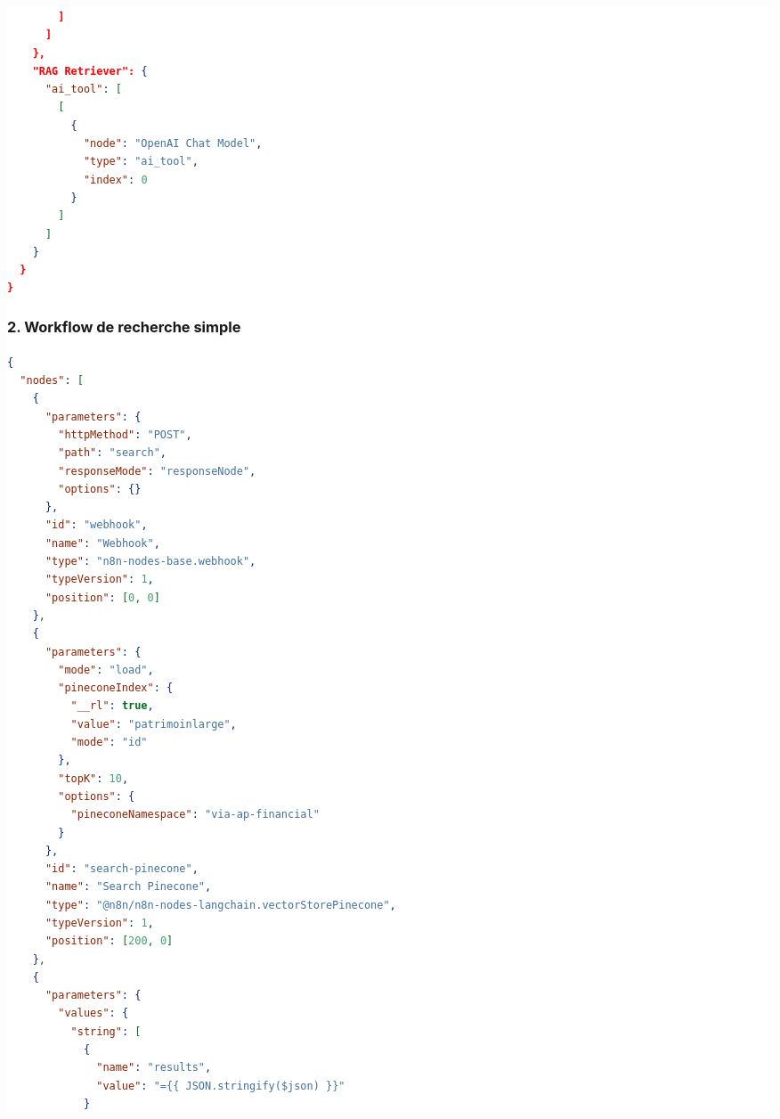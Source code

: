 ```json
        ]
      ]
    },
    "RAG Retriever": {
      "ai_tool": [
        [
          {
            "node": "OpenAI Chat Model",
            "type": "ai_tool",
            "index": 0
          }
        ]
      ]
    }
  }
}
```

### 2. Workflow de recherche simple

```json
{
  "nodes": [
    {
      "parameters": {
        "httpMethod": "POST",
        "path": "search",
        "responseMode": "responseNode",
        "options": {}
      },
      "id": "webhook",
      "name": "Webhook",
      "type": "n8n-nodes-base.webhook",
      "typeVersion": 1,
      "position": [0, 0]
    },
    {
      "parameters": {
        "mode": "load",
        "pineconeIndex": {
          "__rl": true,
          "value": "patrimoinlarge",
          "mode": "id"
        },
        "topK": 10,
        "options": {
          "pineconeNamespace": "via-ap-financial"
        }
      },
      "id": "search-pinecone",
      "name": "Search Pinecone",
      "type": "@n8n/n8n-nodes-langchain.vectorStorePinecone",
      "typeVersion": 1,
      "position": [200, 0]
    },
    {
      "parameters": {
        "values": {
          "string": [
            {
              "name": "results",
              "value": "={{ JSON.stringify($json) }}"
            }
```